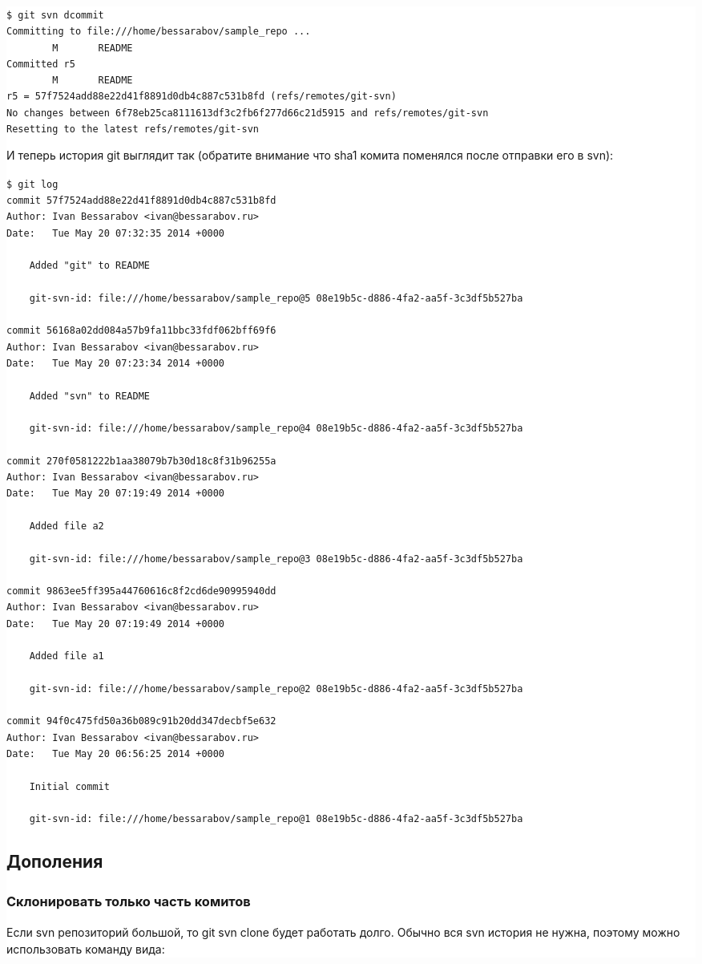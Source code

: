     $ git svn dcommit
    Committing to file:///home/bessarabov/sample_repo ...
            M       README
    Committed r5
            M       README
    r5 = 57f7524add88e22d41f8891d0db4c887c531b8fd (refs/remotes/git-svn)
    No changes between 6f78eb25ca8111613df3c2fb6f277d66c21d5915 and refs/remotes/git-svn
    Resetting to the latest refs/remotes/git-svn

И теперь история git выглядит так (обратите внимание что sha1 комита поменялся
после отправки его в svn):

    $ git log
    commit 57f7524add88e22d41f8891d0db4c887c531b8fd
    Author: Ivan Bessarabov <ivan@bessarabov.ru>
    Date:   Tue May 20 07:32:35 2014 +0000

        Added "git" to README

        git-svn-id: file:///home/bessarabov/sample_repo@5 08e19b5c-d886-4fa2-aa5f-3c3df5b527ba

    commit 56168a02dd084a57b9fa11bbc33fdf062bff69f6
    Author: Ivan Bessarabov <ivan@bessarabov.ru>
    Date:   Tue May 20 07:23:34 2014 +0000

        Added "svn" to README

        git-svn-id: file:///home/bessarabov/sample_repo@4 08e19b5c-d886-4fa2-aa5f-3c3df5b527ba

    commit 270f0581222b1aa38079b7b30d18c8f31b96255a
    Author: Ivan Bessarabov <ivan@bessarabov.ru>
    Date:   Tue May 20 07:19:49 2014 +0000

        Added file a2

        git-svn-id: file:///home/bessarabov/sample_repo@3 08e19b5c-d886-4fa2-aa5f-3c3df5b527ba

    commit 9863ee5ff395a44760616c8f2cd6de90995940dd
    Author: Ivan Bessarabov <ivan@bessarabov.ru>
    Date:   Tue May 20 07:19:49 2014 +0000

        Added file a1

        git-svn-id: file:///home/bessarabov/sample_repo@2 08e19b5c-d886-4fa2-aa5f-3c3df5b527ba

    commit 94f0c475fd50a36b089c91b20dd347decbf5e632
    Author: Ivan Bessarabov <ivan@bessarabov.ru>
    Date:   Tue May 20 06:56:25 2014 +0000

        Initial commit

        git-svn-id: file:///home/bessarabov/sample_repo@1 08e19b5c-d886-4fa2-aa5f-3c3df5b527ba

## Дополения

### Склонировать только часть комитов

Если svn репозиторий большой, то git svn clone будет работать долго. Обычно
вся svn история не нужна, поэтому можно использовать команду вида:
